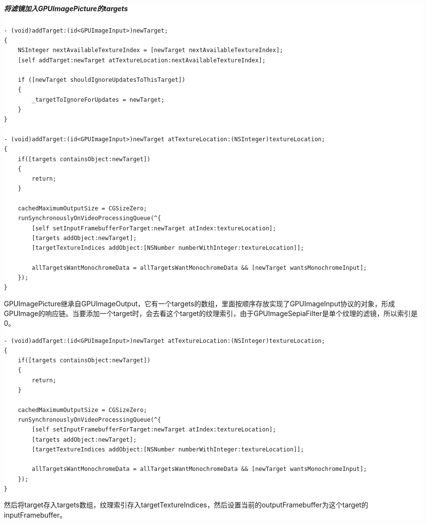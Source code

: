 ##### 将滤镜加入GPUImagePicture的targets

```objc
- (void)addTarget:(id<GPUImageInput>)newTarget;
{
    NSInteger nextAvailableTextureIndex = [newTarget nextAvailableTextureIndex];
    [self addTarget:newTarget atTextureLocation:nextAvailableTextureIndex];
    
    if ([newTarget shouldIgnoreUpdatesToThisTarget])
    {
        _targetToIgnoreForUpdates = newTarget;
    }
}

- (void)addTarget:(id<GPUImageInput>)newTarget atTextureLocation:(NSInteger)textureLocation;
{
    if([targets containsObject:newTarget])
    {
        return;
    }
    
    cachedMaximumOutputSize = CGSizeZero;
    runSynchronouslyOnVideoProcessingQueue(^{
        [self setInputFramebufferForTarget:newTarget atIndex:textureLocation];
        [targets addObject:newTarget];
        [targetTextureIndices addObject:[NSNumber numberWithInteger:textureLocation]];
        
        allTargetsWantMonochromeData = allTargetsWantMonochromeData && [newTarget wantsMonochromeInput];
    });
}
```
GPUImagePicture继承自GPUImageOutput，它有一个targets的数组，里面按顺序存放实现了GPUImageInput协议的对象，形成GPUImage的响应链。当要添加一个target时，会去看这个target的纹理索引，由于GPUImageSepiaFilter是单个纹理的滤镜，所以索引是0。

```objc
- (void)addTarget:(id<GPUImageInput>)newTarget atTextureLocation:(NSInteger)textureLocation;
{
    if([targets containsObject:newTarget])
    {
        return;
    }
    
    cachedMaximumOutputSize = CGSizeZero;
    runSynchronouslyOnVideoProcessingQueue(^{
        [self setInputFramebufferForTarget:newTarget atIndex:textureLocation];
        [targets addObject:newTarget];
        [targetTextureIndices addObject:[NSNumber numberWithInteger:textureLocation]];
        
        allTargetsWantMonochromeData = allTargetsWantMonochromeData && [newTarget wantsMonochromeInput];
    });
}
```
然后将target存入targets数组，纹理索引存入targetTextureIndices，然后设置当前的outputFramebuffer为这个target的inputFramebuffer。
